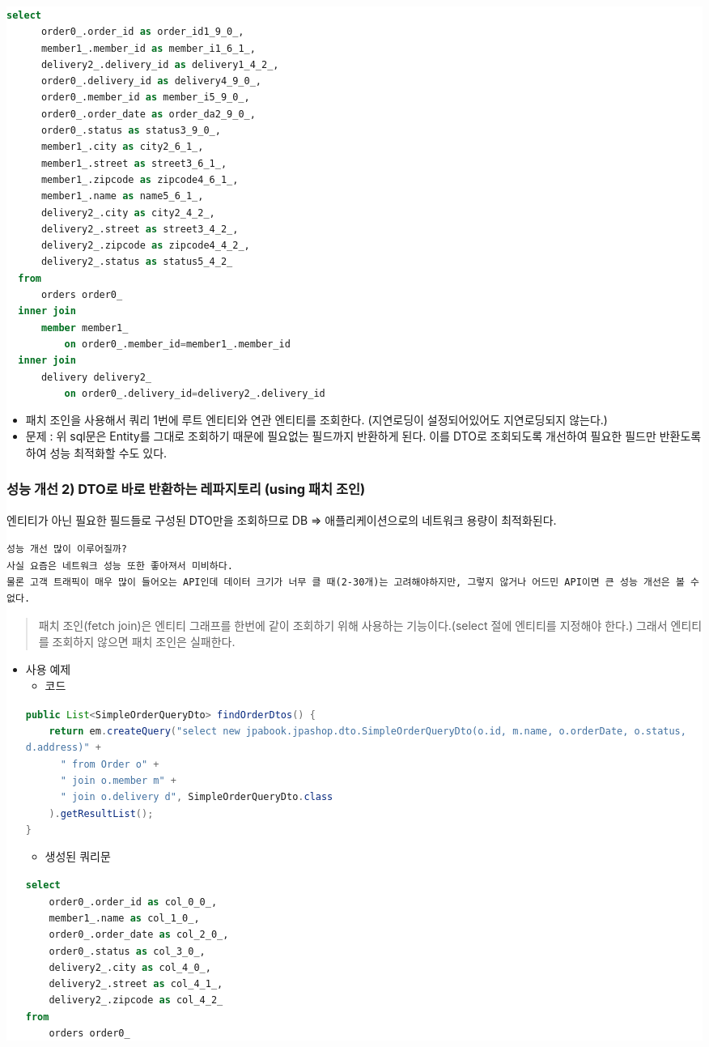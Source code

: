   ```sql
  select
        order0_.order_id as order_id1_9_0_,
        member1_.member_id as member_i1_6_1_,
        delivery2_.delivery_id as delivery1_4_2_,
        order0_.delivery_id as delivery4_9_0_,
        order0_.member_id as member_i5_9_0_,
        order0_.order_date as order_da2_9_0_,
        order0_.status as status3_9_0_,
        member1_.city as city2_6_1_,
        member1_.street as street3_6_1_,
        member1_.zipcode as zipcode4_6_1_,
        member1_.name as name5_6_1_,
        delivery2_.city as city2_4_2_,
        delivery2_.street as street3_4_2_,
        delivery2_.zipcode as zipcode4_4_2_,
        delivery2_.status as status5_4_2_ 
    from
        orders order0_ 
    inner join
        member member1_ 
            on order0_.member_id=member1_.member_id 
    inner join
        delivery delivery2_ 
            on order0_.delivery_id=delivery2_.delivery_id
  ```
- 패치 조인을 사용해서 쿼리 1번에 루트 엔티티와 연관 엔티티를 조회한다. (지연로딩이 설정되어있어도 지연로딩되지 않는다.)
- 문제 : 위 sql문은 Entity를 그대로 조회하기 때문에 필요없는 필드까지 반환하게 된다. 
이를 DTO로 조회되도록 개선하여 필요한 필드만 반환도록하여 성능 최적화할 수도 있다.

### 성능 개선 2) DTO로 바로 반환하는 레파지토리 (using 패치 조인)
엔티티가 아닌 필요한 필드들로 구성된 DTO만을 조회하므로 DB => 애플리케이션으로의 네트워크 용량이 최적화된다. 

```
성능 개선 많이 이루어질까?
사실 요즘은 네트워크 성능 또한 좋아져서 미비하다.
물론 고객 트래픽이 매우 많이 들어오는 API인데 데이터 크기가 너무 클 때(2-30개)는 고려해야하지만, 그렇지 않거나 어드민 API이면 큰 성능 개선은 볼 수 없다.
```

> 패치 조인(fetch join)은 엔티티 그래프를 한번에 같이 조회하기 위해 사용하는 기능이다.(select 절에 엔티티를 지정해야 한다.) 그래서 엔티티를 조회하지 않으면 패치 조인은 실패한다.

- 사용 예제
  - 코드
  ```java
  public List<SimpleOrderQueryDto> findOrderDtos() {
      return em.createQuery("select new jpabook.jpashop.dto.SimpleOrderQueryDto(o.id, m.name, o.orderDate, o.status, d.address)" +
        " from Order o" +
        " join o.member m" +
        " join o.delivery d", SimpleOrderQueryDto.class
      ).getResultList();
  }
  ```
  - 생성된 쿼리문
  ```sql
  select
      order0_.order_id as col_0_0_,
      member1_.name as col_1_0_,
      order0_.order_date as col_2_0_,
      order0_.status as col_3_0_,
      delivery2_.city as col_4_0_,
      delivery2_.street as col_4_1_,
      delivery2_.zipcode as col_4_2_ 
  from
      orders order0_ 
  ```